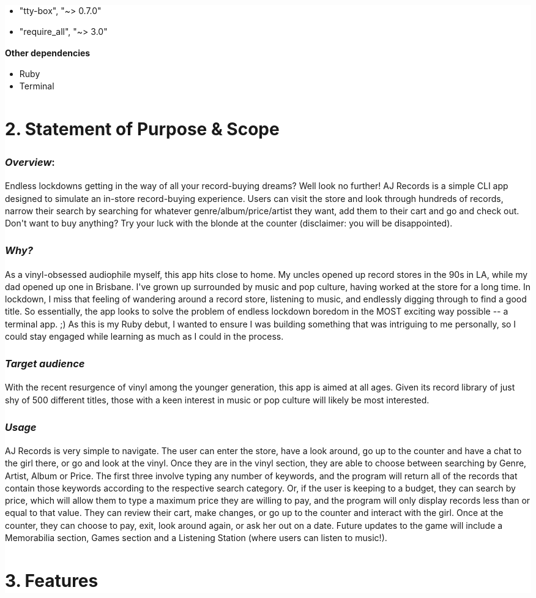 - "tty-box", "~> 0.7.0"

- "require_all", "~> 3.0"

**Other dependencies**
- Ruby 
- Terminal

# 2. Statement of Purpose & Scope
### *Overview*: 

Endless lockdowns getting in the way of all your record-buying dreams? Well look no further! AJ Records is a 
simple CLI app designed to simulate an in-store record-buying experience.  Users can visit the store and look through hundreds of records, narrow their search by searching for whatever genre/album/price/artist they want, add them to their cart and go and check out. Don't want to buy anything? Try your luck with the blonde at the counter (disclaimer: you will be disappointed).

### *Why?*

As a vinyl-obsessed audiophile myself, this app hits close to home. My uncles opened up record stores in the 90s in LA, while my dad opened up one in Brisbane. I've grown up surrounded by music and pop culture, having worked at the store for a long time. In lockdown, I miss that feeling of wandering around a record store, listening to music, and endlessly digging through to find a good title. So essentially, the app looks to solve the problem of endless lockdown boredom in the MOST exciting way possible -- a terminal app. ;) As this is my Ruby debut, I wanted to ensure I was building something that was intriguing to me personally, so I could stay engaged while learning as much as I could in the process.

### *Target audience*

With the recent resurgence of vinyl among the younger generation, this app is aimed at all ages. Given its record library of just shy of 500 different titles, those with a keen interest in music or pop culture will likely be most interested. 

### *Usage*

AJ Records is very simple to navigate. The user can enter the store, have a look around, go up to the counter and have a chat to the girl there, or go and look at the vinyl. Once they are in the vinyl section, they are able to choose between searching by Genre, Artist, Album or Price. The first three involve typing any number of keywords, and the program will return all of the records that contain those keywords according to the respective search category. Or, if the user is keeping to a budget, they can search by price, which will allow them to type a maximum price they are willing to pay, and the program will only display records less than or equal to that value. They can review their cart, make changes, or go up to the counter and interact with the girl. Once at the counter, they can choose to pay, exit, look around again, or ask her out on a date. Future updates to the game will include a Memorabilia section, Games section and a Listening Station (where users can listen to music!).

# 3. Features
